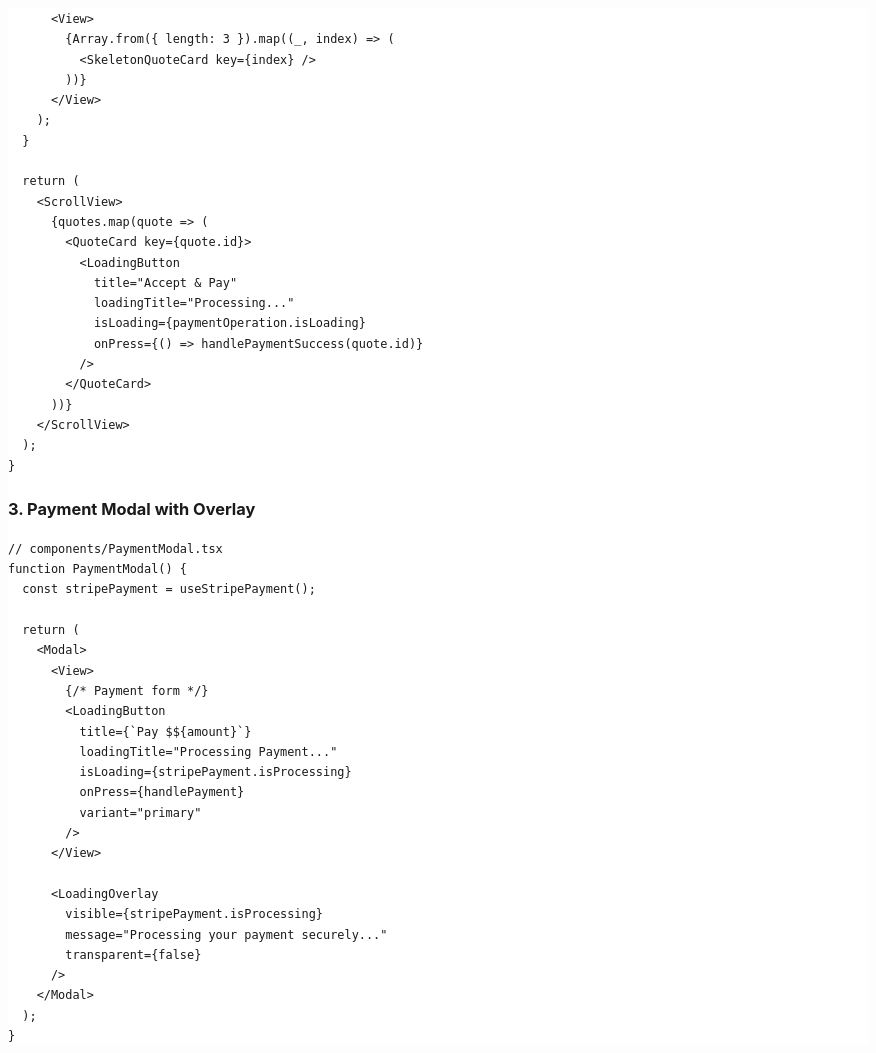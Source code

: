 ```tsx
      <View>
        {Array.from({ length: 3 }).map((_, index) => (
          <SkeletonQuoteCard key={index} />
        ))}
      </View>
    );
  }

  return (
    <ScrollView>
      {quotes.map(quote => (
        <QuoteCard key={quote.id}>
          <LoadingButton
            title="Accept & Pay"
            loadingTitle="Processing..."
            isLoading={paymentOperation.isLoading}
            onPress={() => handlePaymentSuccess(quote.id)}
          />
        </QuoteCard>
      ))}
    </ScrollView>
  );
}
```

### 3. Payment Modal with Overlay

```tsx
// components/PaymentModal.tsx
function PaymentModal() {
  const stripePayment = useStripePayment();

  return (
    <Modal>
      <View>
        {/* Payment form */}
        <LoadingButton
          title={`Pay $${amount}`}
          loadingTitle="Processing Payment..."
          isLoading={stripePayment.isProcessing}
          onPress={handlePayment}
          variant="primary"
        />
      </View>
      
      <LoadingOverlay
        visible={stripePayment.isProcessing}
        message="Processing your payment securely..."
        transparent={false}
      />
    </Modal>
  );
}
```
